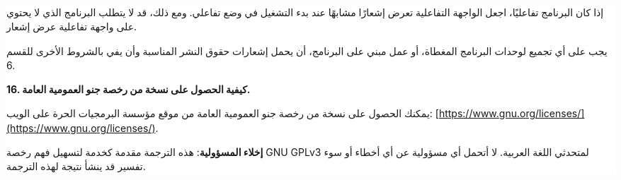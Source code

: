 إذا كان البرنامج تفاعليًا، اجعل الواجهة التفاعلية تعرض إشعارًا مشابهًا عند بدء التشغيل في وضع تفاعلي. ومع ذلك، قد لا يتطلب البرنامج الذي لا يحتوي على واجهة تفاعلية عرض إشعار.

يجب على أي تجميع لوحدات البرنامج المغطاة، أو عمل مبني على البرنامج، أن يحمل إشعارات حقوق النشر المناسبة وأن يفي بالشروط الأخرى للقسم 6\.

**16\. كيفية الحصول على نسخة من رخصة جنو العمومية العامة.**

يمكنك الحصول على نسخة من رخصة جنو العمومية العامة من موقع مؤسسة البرمجيات الحرة على الويب: [https://www.gnu.org/licenses/](https://www.gnu.org/licenses/).

**إخلاء المسؤولية**: هذه الترجمة مقدمة كخدمة لتسهيل فهم رخصة GNU GPLv3 لمتحدثي اللغة العربية. لا أتحمل أي مسؤولية عن أي أخطاء أو سوء تفسير قد ينشأ نتيجة لهذه الترجمة.